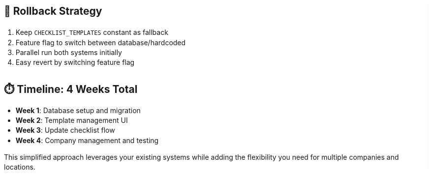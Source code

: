 ## 🔄 **Rollback Strategy**

1. Keep `CHECKLIST_TEMPLATES` constant as fallback
2. Feature flag to switch between database/hardcoded
3. Parallel run both systems initially
4. Easy revert by switching feature flag

## ⏱️ **Timeline: 4 Weeks Total**
- **Week 1**: Database setup and migration
- **Week 2**: Template management UI
- **Week 3**: Update checklist flow
- **Week 4**: Company management and testing

This simplified approach leverages your existing systems while adding the flexibility you need for multiple companies and locations.